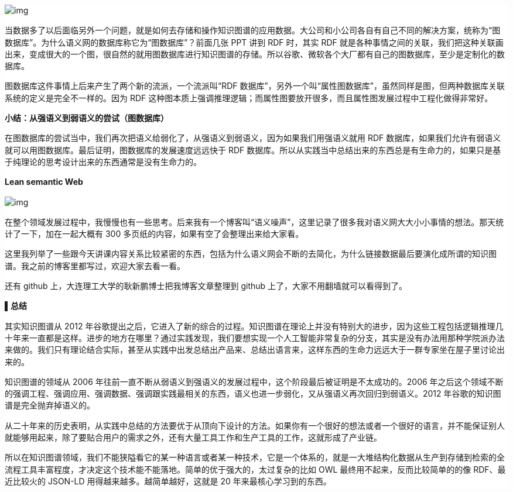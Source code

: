 

﻿![img](https://mmbiz.qpic.cn/mmbiz_png/BnSNEaficFAa1ZwnEp0Ers4NwEqyF5E5UjnVd8vgVOlYlicYmjcciaZcEKapURckkdMX0SOtCRyYfMiaWG0icLXZVFA/640?wx_fmt=png&tp=webp&wxfrom=5&wx_lazy=1&wx_co=1)﻿



当数据多了以后面临另外一个问题，就是如何去存储和操作知识图谱的应用数据。大公司和小公司各自有自己不同的解决方案，统称为“图数据库”。为什么语义网的数据库称它为“图数据库”？前面几张 PPT 讲到 RDF 时，其实 RDF 就是各种事情之间的关联，我们把这种关联画出来，变成很大的一个图，很自然的就用图数据库进行知识图谱的存储。所以谷歌、微软各个大厂都有自己的图数据库，至少是定制化的数据库。



图数据库这件事情上后来产生了两个新的流派，一个流派叫“RDF 数据库”，另外一个叫“属性图数据库”，虽然同样是图，但两种数据库关联系统的定义是完全不一样的。因为 RDF 这种图本质上强调推理逻辑；而属性图要放开很多，而且属性图发展过程中工程化做得非常好。



**小结：从强语义到弱语义的尝试（图数据库）**



在图数据库的尝试当中，我们再次把语义给弱化了，从强语义到弱语义，因为如果我们用强语义就用 RDF 数据库，如果我们允许有弱语义就可以用图数据库。最后证明，图数据库的发展速度远远快于 RDF 数据库。所以从实践当中总结出来的东西总是有生命力的，如果只是基于纯理论的思考设计出来的东西通常是没有生命力的。



**Lean semantic Web**



﻿![img](https://mmbiz.qpic.cn/mmbiz_png/BnSNEaficFAa1ZwnEp0Ers4NwEqyF5E5UTyXqdnibkLqZCOzRLZvN7KrWTaYd06weYdpt3iayQ7BKSwbmCtz2HbNw/640?wx_fmt=png&tp=webp&wxfrom=5&wx_lazy=1&wx_co=1)﻿

在整个领域发展过程中，我慢慢也有一些思考。后来我有一个博客叫“语义噪声”，这里记录了很多我对语义网大大小小事情的想法。那天统计了一下，加在一起大概有 300 多页纸的内容，如果有空了会整理出来给大家看。



这里我列举了一些跟今天讲课内容关系比较紧密的东西，包括为什么语义网会不断的去简化，为什么链接数据最后要演化成所谓的知识图谱。我之前的博客里都写过，欢迎大家去看一看。



还有 github 上，大连理工大学的耿新鹏博士把我博客文章整理到 github 上了，大家不用翻墙就可以看得到了。





**▌总结**





其实知识图谱从 2012 年谷歌提出之后，它进入了新的综合的过程。知识图谱在理论上并没有特别大的进步，因为这些工程包括逻辑推理几十年来一直都是这样。进步的地方在哪里？通过实践发现，我们要想实现一个人工智能非常复杂的分支，其实是没有办法用那种学院派办法来做的。我们只有理论结合实际，甚至从实践中出发总结出产品来、总结出语言来，这样东西的生命力远远大于一群专家坐在屋子里讨论出来的。



知识图谱的领域从 2006 年往前一直不断从弱语义到强语义的发展过程中，这个阶段最后被证明是不太成功的。2006 年之后这个领域不断的强调工程、强调应用、强调数据、强调跟实践最相关的东西，语义也进一步弱化，又从强语义再次回归到弱语义。2012 年谷歌的知识图谱是完全抛弃掉语义的。



从二十年来的历史表明，从实践中总结的方法要优于从顶向下设计的方法。如果你有一个很好的想法或者一个很好的语言，并不能保证别人就能够用起来，除了要贴合用户的需求之外，还有大量工具工作和生产工具的工作，这就形成了产业链。



所以在知识图谱领域，我们不能狭隘看它的某一种语言或者某一种技术，它是一个体系的，就是一大堆结构化数据从生产到存储到检索的全流程工具丰富程度，才决定这个技术能不能落地。简单的优于强大的，太过复杂的比如 OWL 最终用不起来，反而比较简单的的像 RDF、最近比较火的 JSON-LD 用得越来越多。越简单越好，这就是 20 年来最核心学习到的东西。
